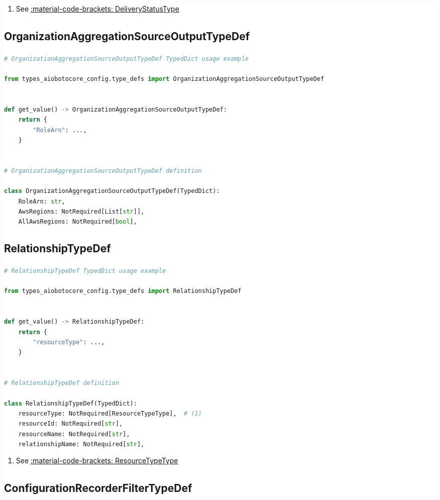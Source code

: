 1. See [:material-code-brackets: DeliveryStatusType](./literals.md#deliverystatustype)

## OrganizationAggregationSourceOutputTypeDef

```python
# OrganizationAggregationSourceOutputTypeDef TypedDict usage example

from types_aiobotocore_config.type_defs import OrganizationAggregationSourceOutputTypeDef


def get_value() -> OrganizationAggregationSourceOutputTypeDef:
    return {
        "RoleArn": ...,
    }


# OrganizationAggregationSourceOutputTypeDef definition

class OrganizationAggregationSourceOutputTypeDef(TypedDict):
    RoleArn: str,
    AwsRegions: NotRequired[List[str]],
    AllAwsRegions: NotRequired[bool],
```


## RelationshipTypeDef

```python
# RelationshipTypeDef TypedDict usage example

from types_aiobotocore_config.type_defs import RelationshipTypeDef


def get_value() -> RelationshipTypeDef:
    return {
        "resourceType": ...,
    }


# RelationshipTypeDef definition

class RelationshipTypeDef(TypedDict):
    resourceType: NotRequired[ResourceTypeType],  # (1)
    resourceId: NotRequired[str],
    resourceName: NotRequired[str],
    relationshipName: NotRequired[str],
```

1. See [:material-code-brackets: ResourceTypeType](./literals.md#resourcetypetype)

## ConfigurationRecorderFilterTypeDef
